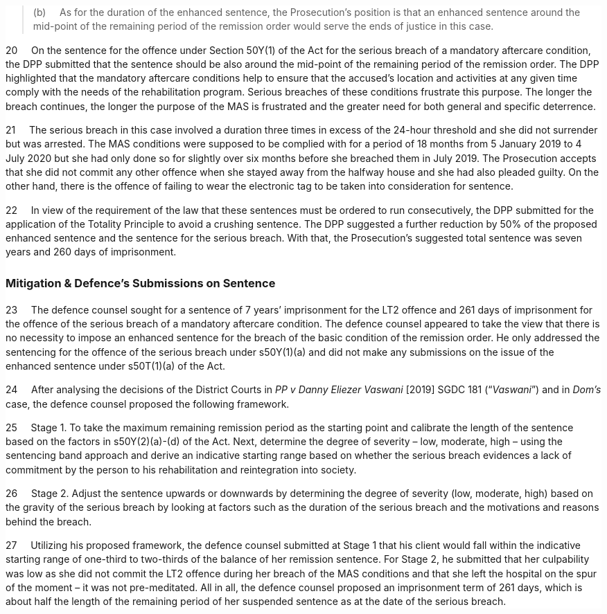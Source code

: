 > (b)     As for the duration of the enhanced sentence, the Prosecution’s position is that an enhanced sentence around the mid-point of the remaining period of the remission order would serve the ends of justice in this case.

20     On the sentence for the offence under Section 50Y(1) of the Act for the serious breach of a mandatory aftercare condition, the DPP submitted that the sentence should be also around the mid-point of the remaining period of the remission order. The DPP highlighted that the mandatory aftercare conditions help to ensure that the accused’s location and activities at any given time comply with the needs of the rehabilitation program. Serious breaches of these conditions frustrate this purpose. The longer the breach continues, the longer the purpose of the MAS is frustrated and the greater need for both general and specific deterrence.

21     The serious breach in this case involved a duration three times in excess of the 24-hour threshold and she did not surrender but was arrested. The MAS conditions were supposed to be complied with for a period of 18 months from 5 January 2019 to 4 July 2020 but she had only done so for slightly over six months before she breached them in July 2019. The Prosecution accepts that she did not commit any other offence when she stayed away from the halfway house and she had also pleaded guilty. On the other hand, there is the offence of failing to wear the electronic tag to be taken into consideration for sentence.

22     In view of the requirement of the law that these sentences must be ordered to run consecutively, the DPP submitted for the application of the Totality Principle to avoid a crushing sentence. The DPP suggested a further reduction by 50% of the proposed enhanced sentence and the sentence for the serious breach. With that, the Prosecution’s suggested total sentence was seven years and 260 days of imprisonment.

### Mitigation & Defence’s Submissions on Sentence

23     The defence counsel sought for a sentence of 7 years’ imprisonment for the LT2 offence and 261 days of imprisonment for the offence of the serious breach of a mandatory aftercare condition. The defence counsel appeared to take the view that there is no necessity to impose an enhanced sentence for the breach of the basic condition of the remission order. He only addressed the sentencing for the offence of the serious breach under s50Y(1)(a) and did not make any submissions on the issue of the enhanced sentence under s50T(1)(a) of the Act.

24     After analysing the decisions of the District Courts in _PP v Danny Eliezer Vaswani_ <span class="citation">\[2019\] SGDC 181</span> (“_Vaswani_”) and in _Dom’s_ case, the defence counsel proposed the following framework.

25     Stage 1. To take the maximum remaining remission period as the starting point and calibrate the length of the sentence based on the factors in s50Y(2)(a)-(d) of the Act. Next, determine the degree of severity – low, moderate, high – using the sentencing band approach and derive an indicative starting range based on whether the serious breach evidences a lack of commitment by the person to his rehabilitation and reintegration into society.

26     Stage 2. Adjust the sentence upwards or downwards by determining the degree of severity (low, moderate, high) based on the gravity of the serious breach by looking at factors such as the duration of the serious breach and the motivations and reasons behind the breach.

27     Utilizing his proposed framework, the defence counsel submitted at Stage 1 that his client would fall within the indicative starting range of one-third to two-thirds of the balance of her remission sentence. For Stage 2, he submitted that her culpability was low as she did not commit the LT2 offence during her breach of the MAS conditions and that she left the hospital on the spur of the moment – it was not pre-meditated. All in all, the defence counsel proposed an imprisonment term of 261 days, which is about half the length of the remaining period of her suspended sentence as at the date of the serious breach.
